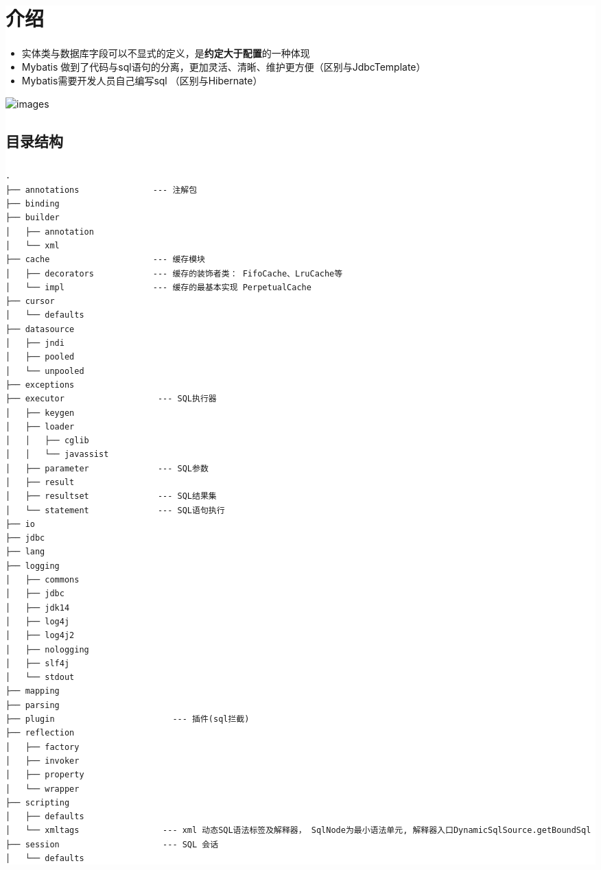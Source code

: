 # 介绍
- 实体类与数据库字段可以不显式的定义，是**约定大于配置**的一种体现
- Mybatis 做到了代码与sql语句的分离，更加灵活、清晰、维护更方便（区别与JdbcTemplate）
- Mybatis需要开发人员自己编写sql （区别与Hibernate）

![images](http://www.coderandyli.com/mybatis01.png)

## 目录结构

### 
```aidl
.
├── annotations               --- 注解包
├── binding
├── builder
│   ├── annotation
│   └── xml
├── cache                     --- 缓存模块
│   ├── decorators            --- 缓存的装饰者类： FifoCache、LruCache等
│   └── impl                  --- 缓存的最基本实现 PerpetualCache
├── cursor
│   └── defaults
├── datasource
│   ├── jndi
│   ├── pooled
│   └── unpooled
├── exceptions                
├── executor                   --- SQL执行器
│   ├── keygen
│   ├── loader
│   │   ├── cglib
│   │   └── javassist
│   ├── parameter              --- SQL参数
│   ├── result                 
│   ├── resultset              --- SQL结果集
│   └── statement              --- SQL语句执行
├── io
├── jdbc
├── lang
├── logging
│   ├── commons
│   ├── jdbc
│   ├── jdk14
│   ├── log4j
│   ├── log4j2
│   ├── nologging
│   ├── slf4j
│   └── stdout
├── mapping
├── parsing
├── plugin                        --- 插件(sql拦截)
├── reflection
│   ├── factory
│   ├── invoker
│   ├── property
│   └── wrapper
├── scripting
│   ├── defaults
│   └── xmltags                 --- xml 动态SQL语法标签及解释器， SqlNode为最小语法单元, 解释器入口DynamicSqlSource.getBoundSql 
├── session                     --- SQL 会话
│   └── defaults
```